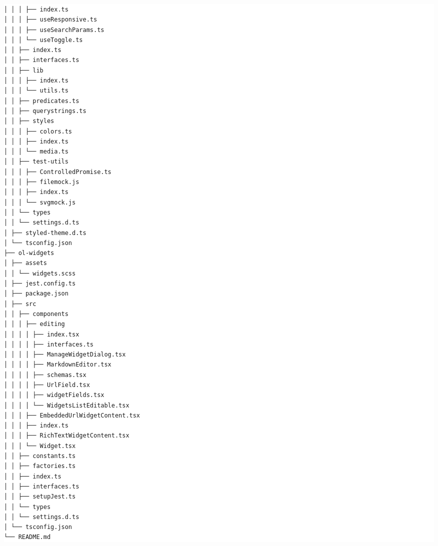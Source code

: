 ```text
│ │ │ ├── index.ts
│ │ │ ├── useResponsive.ts
│ │ │ ├── useSearchParams.ts
│ │ │ └── useToggle.ts
│ │ ├── index.ts
│ │ ├── interfaces.ts
│ │ ├── lib
│ │ │ ├── index.ts
│ │ │ └── utils.ts
│ │ ├── predicates.ts
│ │ ├── querystrings.ts
│ │ ├── styles
│ │ │ ├── colors.ts
│ │ │ ├── index.ts
│ │ │ └── media.ts
│ │ ├── test-utils
│ │ │ ├── ControlledPromise.ts
│ │ │ ├── filemock.js
│ │ │ ├── index.ts
│ │ │ └── svgmock.js
│ │ └── types
│ │ └── settings.d.ts
│ ├── styled-theme.d.ts
│ └── tsconfig.json
├── ol-widgets
│ ├── assets
│ │ └── widgets.scss
│ ├── jest.config.ts
│ ├── package.json
│ ├── src
│ │ ├── components
│ │ │ ├── editing
│ │ │ │ ├── index.tsx
│ │ │ │ ├── interfaces.ts
│ │ │ │ ├── ManageWidgetDialog.tsx
│ │ │ │ ├── MarkdownEditor.tsx
│ │ │ │ ├── schemas.tsx
│ │ │ │ ├── UrlField.tsx
│ │ │ │ ├── widgetFields.tsx
│ │ │ │ └── WidgetsListEditable.tsx
│ │ │ ├── EmbeddedUrlWidgetContent.tsx
│ │ │ ├── index.ts
│ │ │ ├── RichTextWidgetContent.tsx
│ │ │ └── Widget.tsx
│ │ ├── constants.ts
│ │ ├── factories.ts
│ │ ├── index.ts
│ │ ├── interfaces.ts
│ │ ├── setupJest.ts
│ │ └── types
│ │ └── settings.d.ts
│ └── tsconfig.json
└── README.md
```
